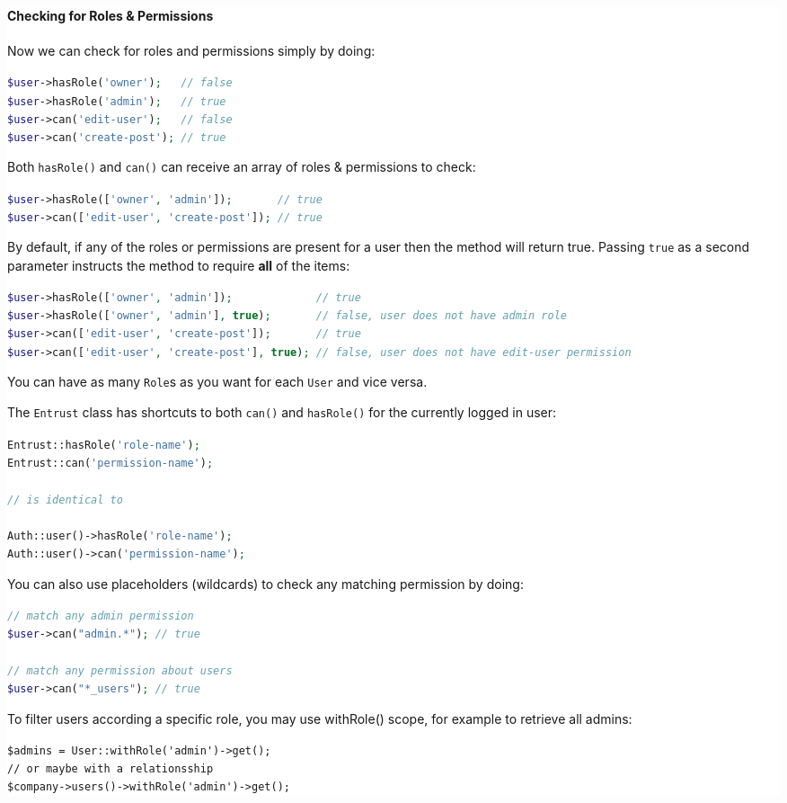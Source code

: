 #### Checking for Roles & Permissions

Now we can check for roles and permissions simply by doing:

```php
$user->hasRole('owner');   // false
$user->hasRole('admin');   // true
$user->can('edit-user');   // false
$user->can('create-post'); // true
```

Both `hasRole()` and `can()` can receive an array of roles & permissions to check:

```php
$user->hasRole(['owner', 'admin']);       // true
$user->can(['edit-user', 'create-post']); // true
```

By default, if any of the roles or permissions are present for a user then the method will return true.
Passing `true` as a second parameter instructs the method to require **all** of the items:

```php
$user->hasRole(['owner', 'admin']);             // true
$user->hasRole(['owner', 'admin'], true);       // false, user does not have admin role
$user->can(['edit-user', 'create-post']);       // true
$user->can(['edit-user', 'create-post'], true); // false, user does not have edit-user permission
```

You can have as many `Role`s as you want for each `User` and vice versa.

The `Entrust` class has shortcuts to both `can()` and `hasRole()` for the currently logged in user:

```php
Entrust::hasRole('role-name');
Entrust::can('permission-name');

// is identical to

Auth::user()->hasRole('role-name');
Auth::user()->can('permission-name');
```

You can also use placeholders (wildcards) to check any matching permission by doing:

```php
// match any admin permission
$user->can("admin.*"); // true

// match any permission about users
$user->can("*_users"); // true
```

To filter users according a specific role, you may use withRole() scope, for example to retrieve all admins:
```
$admins = User::withRole('admin')->get();
// or maybe with a relationsship
$company->users()->withRole('admin')->get();
```
